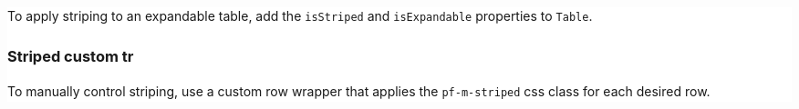 To apply striping to an expandable table, add the `isStriped` and `isExpandable` properties to `Table`.

```ts file="LegacyTableStripedExpandable.tsx"
```

### Striped custom tr

To manually control striping, use a custom row wrapper that applies the `pf-m-striped` css class for each desired row.

```ts file="LegacyTableStripedCustomTr.tsx"
```
